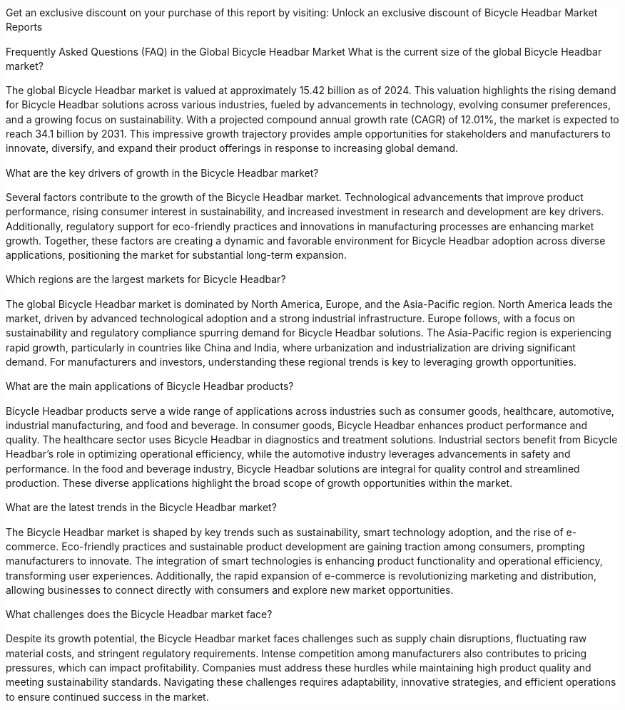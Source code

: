Get an exclusive discount on your purchase of this report by visiting: Unlock an exclusive discount of Bicycle Headbar Market Reports 

Frequently Asked Questions (FAQ) in the Global Bicycle Headbar Market
What is the current size of the global Bicycle Headbar market?

The global Bicycle Headbar market is valued at approximately 15.42 billion as of 2024. This valuation highlights the rising demand for Bicycle Headbar solutions across various industries, fueled by advancements in technology, evolving consumer preferences, and a growing focus on sustainability. With a projected compound annual growth rate (CAGR) of 12.01%, the market is expected to reach 34.1 billion by 2031. This impressive growth trajectory provides ample opportunities for stakeholders and manufacturers to innovate, diversify, and expand their product offerings in response to increasing global demand.

What are the key drivers of growth in the Bicycle Headbar market?

Several factors contribute to the growth of the Bicycle Headbar market. Technological advancements that improve product performance, rising consumer interest in sustainability, and increased investment in research and development are key drivers. Additionally, regulatory support for eco-friendly practices and innovations in manufacturing processes are enhancing market growth. Together, these factors are creating a dynamic and favorable environment for Bicycle Headbar adoption across diverse applications, positioning the market for substantial long-term expansion.

Which regions are the largest markets for Bicycle Headbar?

The global Bicycle Headbar market is dominated by North America, Europe, and the Asia-Pacific region. North America leads the market, driven by advanced technological adoption and a strong industrial infrastructure. Europe follows, with a focus on sustainability and regulatory compliance spurring demand for Bicycle Headbar solutions. The Asia-Pacific region is experiencing rapid growth, particularly in countries like China and India, where urbanization and industrialization are driving significant demand. For manufacturers and investors, understanding these regional trends is key to leveraging growth opportunities.

What are the main applications of Bicycle Headbar products?

Bicycle Headbar products serve a wide range of applications across industries such as consumer goods, healthcare, automotive, industrial manufacturing, and food and beverage. In consumer goods, Bicycle Headbar enhances product performance and quality. The healthcare sector uses Bicycle Headbar in diagnostics and treatment solutions. Industrial sectors benefit from Bicycle Headbar’s role in optimizing operational efficiency, while the automotive industry leverages advancements in safety and performance. In the food and beverage industry, Bicycle Headbar solutions are integral for quality control and streamlined production. These diverse applications highlight the broad scope of growth opportunities within the market.

What are the latest trends in the Bicycle Headbar market?

The Bicycle Headbar market is shaped by key trends such as sustainability, smart technology adoption, and the rise of e-commerce. Eco-friendly practices and sustainable product development are gaining traction among consumers, prompting manufacturers to innovate. The integration of smart technologies is enhancing product functionality and operational efficiency, transforming user experiences. Additionally, the rapid expansion of e-commerce is revolutionizing marketing and distribution, allowing businesses to connect directly with consumers and explore new market opportunities.

What challenges does the Bicycle Headbar market face?

Despite its growth potential, the Bicycle Headbar market faces challenges such as supply chain disruptions, fluctuating raw material costs, and stringent regulatory requirements. Intense competition among manufacturers also contributes to pricing pressures, which can impact profitability. Companies must address these hurdles while maintaining high product quality and meeting sustainability standards. Navigating these challenges requires adaptability, innovative strategies, and efficient operations to ensure continued success in the market.
